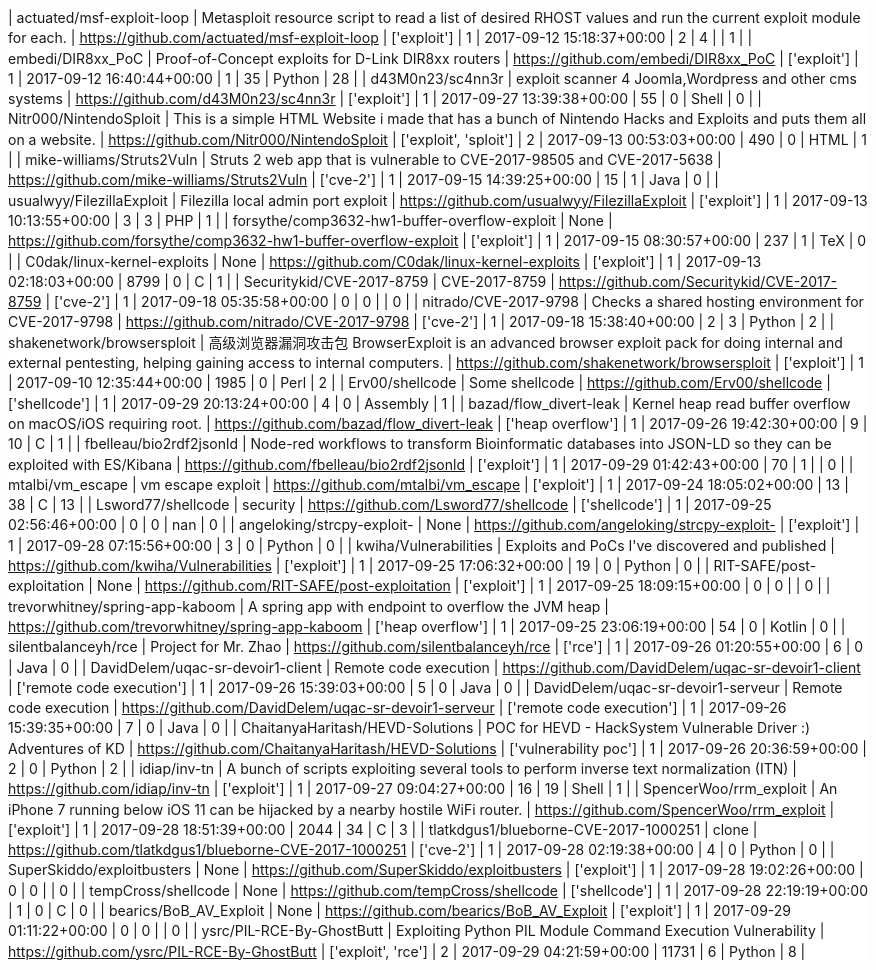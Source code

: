 | actuated/msf-exploit-loop | Metasploit resource script to read a list of desired RHOST values and run the current exploit module for each. | https://github.com/actuated/msf-exploit-loop | ['exploit'] | 1 | 2017-09-12 15:18:37+00:00 | 2 | 4 | | 1 |
| embedi/DIR8xx_PoC | Proof-of-Concept exploits for D-Link DIR8xx routers | https://github.com/embedi/DIR8xx_PoC | ['exploit'] | 1 | 2017-09-12 16:40:44+00:00 | 1 | 35 | Python | 28 |
| d43M0n23/sc4nn3r | exploit scanner 4 Joomla,Wordpress and other cms systems | https://github.com/d43M0n23/sc4nn3r | ['exploit'] | 1 | 2017-09-27 13:39:38+00:00 | 55 | 0 | Shell | 0 |
| Nitr000/NintendoSploit | This is a simple HTML Website i made that has a bunch of Nintendo Hacks and Exploits and puts them all on a website. | https://github.com/Nitr000/NintendoSploit | ['exploit', 'sploit'] | 2 | 2017-09-13 00:53:03+00:00 | 490 | 0 | HTML | 1 |
| mike-williams/Struts2Vuln | Struts 2 web app that is vulnerable to CVE-2017-98505 and CVE-2017-5638 | https://github.com/mike-williams/Struts2Vuln | ['cve-2'] | 1 | 2017-09-15 14:39:25+00:00 | 15 | 1 | Java | 0 |
| usualwyy/FilezillaExploit | Filezilla local admin port exploit | https://github.com/usualwyy/FilezillaExploit | ['exploit'] | 1 | 2017-09-13 10:13:55+00:00 | 3 | 3 | PHP | 1 |
| forsythe/comp3632-hw1-buffer-overflow-exploit | None | https://github.com/forsythe/comp3632-hw1-buffer-overflow-exploit | ['exploit'] | 1 | 2017-09-15 08:30:57+00:00 | 237 | 1 | TeX | 0 |
| C0dak/linux-kernel-exploits | None | https://github.com/C0dak/linux-kernel-exploits | ['exploit'] | 1 | 2017-09-13 02:18:03+00:00 | 8799 | 0 | C | 1 |
| Securitykid/CVE-2017-8759 | CVE-2017-8759 | https://github.com/Securitykid/CVE-2017-8759 | ['cve-2'] | 1 | 2017-09-18 05:35:58+00:00 | 0 | 0 | | 0 |
| nitrado/CVE-2017-9798 | Checks a shared hosting environment for CVE-2017-9798 | https://github.com/nitrado/CVE-2017-9798 | ['cve-2'] | 1 | 2017-09-18 15:38:40+00:00 | 2 | 3 | Python | 2 |
| shakenetwork/browsersploit | 高级浏览器漏洞攻击包 BrowserExploit is an advanced browser exploit pack for doing internal and external pentesting, helping gaining access to internal computers. | https://github.com/shakenetwork/browsersploit | ['exploit'] | 1 | 2017-09-10 12:35:44+00:00 | 1985 | 0 | Perl | 2 |
| Erv00/shellcode | Some shellcode | https://github.com/Erv00/shellcode | ['shellcode'] | 1 | 2017-09-29 20:13:24+00:00 | 4 | 0 | Assembly | 1 |
| bazad/flow_divert-leak | Kernel heap read buffer overflow on macOS/iOS requiring root. | https://github.com/bazad/flow_divert-leak | ['heap overflow'] | 1 | 2017-09-26 19:42:30+00:00 | 9 | 10 | C | 1 |
| fbelleau/bio2rdf2jsonld | Node-red workflows to transform Bioinformatic databases into JSON-LD so they can be exploited with ES/Kibana | https://github.com/fbelleau/bio2rdf2jsonld | ['exploit'] | 1 | 2017-09-29 01:42:43+00:00 | 70 | 1 | | 0 |
| mtalbi/vm_escape | vm escape exploit | https://github.com/mtalbi/vm_escape | ['exploit'] | 1 | 2017-09-24 18:05:02+00:00 | 13 | 38 | C | 13 |
| Lsword77/shellcode | security | https://github.com/Lsword77/shellcode | ['shellcode'] | 1 | 2017-09-25 02:56:46+00:00 | 0 | 0 | nan | 0 |
| angeloking/strcpy-exploit- | None | https://github.com/angeloking/strcpy-exploit- | ['exploit'] | 1 | 2017-09-28 07:15:56+00:00 | 3 | 0 | Python | 0 |
| kwiha/Vulnerabilities | Exploits and PoCs I've discovered and published | https://github.com/kwiha/Vulnerabilities | ['exploit'] | 1 | 2017-09-25 17:06:32+00:00 | 19 | 0 | Python | 0 |
| RIT-SAFE/post-exploitation | None | https://github.com/RIT-SAFE/post-exploitation | ['exploit'] | 1 | 2017-09-25 18:09:15+00:00 | 0 | 0 | | 0 |
| trevorwhitney/spring-app-kaboom | A spring app with endpoint to overflow the JVM heap | https://github.com/trevorwhitney/spring-app-kaboom | ['heap overflow'] | 1 | 2017-09-25 23:06:19+00:00 | 54 | 0 | Kotlin | 0 |
| silentbalanceyh/rce | Project for Mr. Zhao | https://github.com/silentbalanceyh/rce | ['rce'] | 1 | 2017-09-26 01:20:55+00:00 | 6 | 0 | Java | 0 |
| DavidDelem/uqac-sr-devoir1-client | Remote code execution | https://github.com/DavidDelem/uqac-sr-devoir1-client | ['remote code execution'] | 1 | 2017-09-26 15:39:03+00:00 | 5 | 0 | Java | 0 |
| DavidDelem/uqac-sr-devoir1-serveur | Remote code execution | https://github.com/DavidDelem/uqac-sr-devoir1-serveur | ['remote code execution'] | 1 | 2017-09-26 15:39:35+00:00 | 7 | 0 | Java | 0 |
| ChaitanyaHaritash/HEVD-Solutions | POC for HEVD - HackSystem Vulnerable Driver :) Adventures of KD | https://github.com/ChaitanyaHaritash/HEVD-Solutions | ['vulnerability poc'] | 1 | 2017-09-26 20:36:59+00:00 | 2 | 0 | Python | 2 |
| idiap/inv-tn | A bunch of scripts exploiting several tools to perform inverse text normalization (ITN) | https://github.com/idiap/inv-tn | ['exploit'] | 1 | 2017-09-27 09:04:27+00:00 | 16 | 19 | Shell | 1 |
| SpencerWoo/rrm_exploit | An iPhone 7 running below iOS 11 can be hijacked by a nearby hostile WiFi router. | https://github.com/SpencerWoo/rrm_exploit | ['exploit'] | 1 | 2017-09-28 18:51:39+00:00 | 2044 | 34 | C | 3 |
| tlatkdgus1/blueborne-CVE-2017-1000251 | clone | https://github.com/tlatkdgus1/blueborne-CVE-2017-1000251 | ['cve-2'] | 1 | 2017-09-28 02:19:38+00:00 | 4 | 0 | Python | 0 |
| SuperSkiddo/exploitbusters | None | https://github.com/SuperSkiddo/exploitbusters | ['exploit'] | 1 | 2017-09-28 19:02:26+00:00 | 0 | 0 | | 0 |
| tempCross/shellcode | None | https://github.com/tempCross/shellcode | ['shellcode'] | 1 | 2017-09-28 22:19:19+00:00 | 1 | 0 | C | 0 |
| bearics/BoB_AV_Exploit | None | https://github.com/bearics/BoB_AV_Exploit | ['exploit'] | 1 | 2017-09-29 01:11:22+00:00 | 0 | 0 | | 0 |
| ysrc/PIL-RCE-By-GhostButt | Exploiting Python PIL Module Command Execution Vulnerability | https://github.com/ysrc/PIL-RCE-By-GhostButt | ['exploit', 'rce'] | 2 | 2017-09-29 04:21:59+00:00 | 11731 | 6 | Python | 8 |